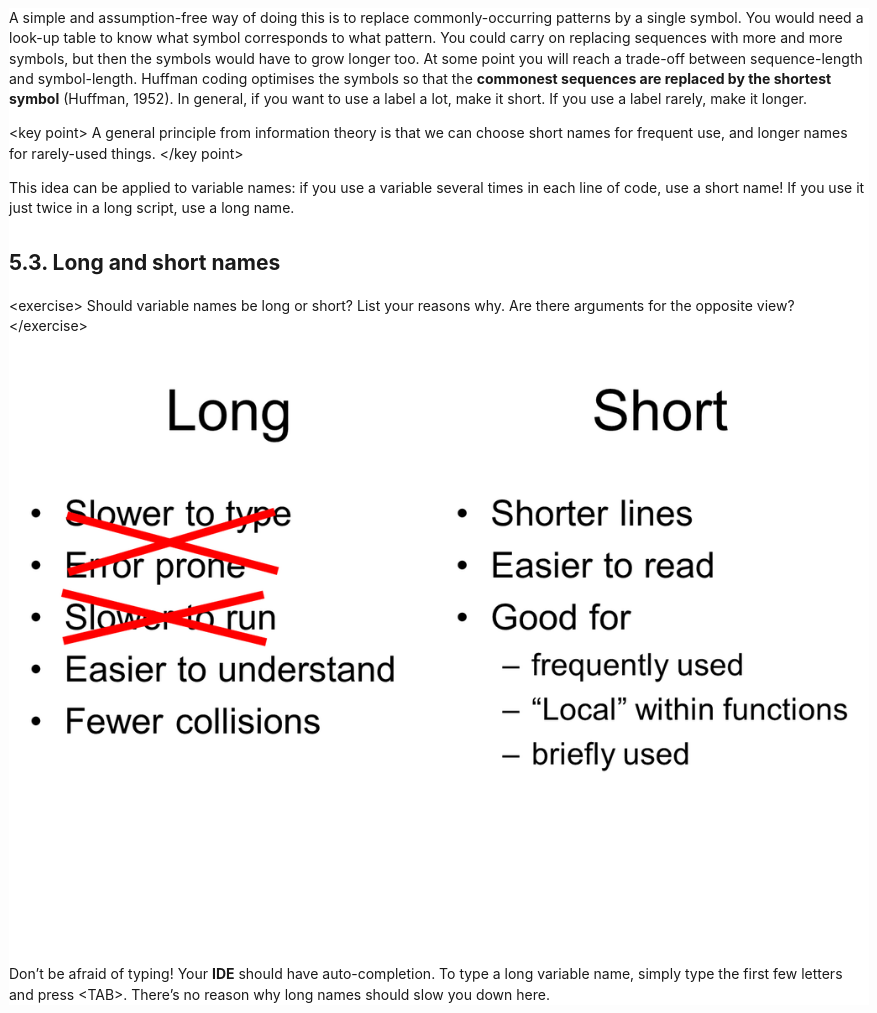 A simple and assumption-free way of doing this is to replace commonly-occurring patterns by a single symbol. You would need a look-up table to know what symbol corresponds to what pattern. You could carry on replacing sequences with more and more symbols, but then the symbols would have to grow longer too. At some point you will reach a trade-off between sequence-length and symbol-length. Huffman coding optimises the symbols so that the **commonest sequences are replaced by the shortest symbol** (Huffman, 1952). In general, if you want to use a label a lot, make it short. If you use a label rarely, make it longer.

\<key point\> A general principle from information theory is that we can choose short names for frequent use, and longer names for rarely-used things. \</key point\>

This idea can be applied to variable names: if you use a variable several times in each line of code, use a short name! If you use it just twice in a long script, use a long name.

## 5.3. Long and short names

\<exercise\> Should variable names be long or short? List your reasons why. Are there arguments for the opposite view?\</exercise\>

![](media/1db682f56ed53a952c7400b148700c8b.png)

Don’t be afraid of typing! Your **IDE** should have auto-completion. To type a long variable name, simply type the first few letters and press \<TAB\>. There’s no reason why long names should slow you down here.
